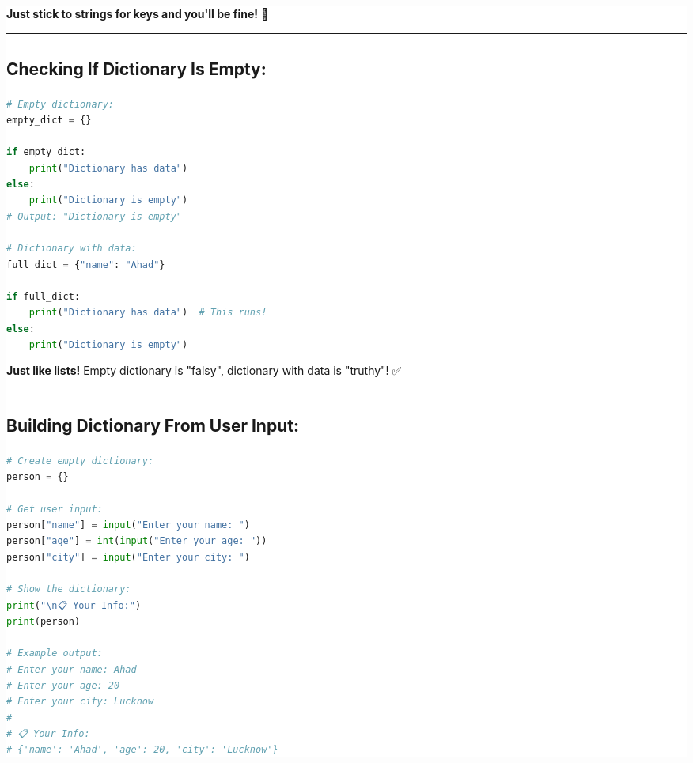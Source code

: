 **Just stick to strings for keys and you'll be fine!** 💪

---

## **Checking If Dictionary Is Empty:**

```python
# Empty dictionary:
empty_dict = {}

if empty_dict:
    print("Dictionary has data")
else:
    print("Dictionary is empty")
# Output: "Dictionary is empty"

# Dictionary with data:
full_dict = {"name": "Ahad"}

if full_dict:
    print("Dictionary has data")  # This runs!
else:
    print("Dictionary is empty")
```

**Just like lists!** Empty dictionary is "falsy", dictionary with data is "truthy"! ✅

---

## **Building Dictionary From User Input:**

```python
# Create empty dictionary:
person = {}

# Get user input:
person["name"] = input("Enter your name: ")
person["age"] = int(input("Enter your age: "))
person["city"] = input("Enter your city: ")

# Show the dictionary:
print("\n📋 Your Info:")
print(person)

# Example output:
# Enter your name: Ahad
# Enter your age: 20
# Enter your city: Lucknow
#
# 📋 Your Info:
# {'name': 'Ahad', 'age': 20, 'city': 'Lucknow'}
```

